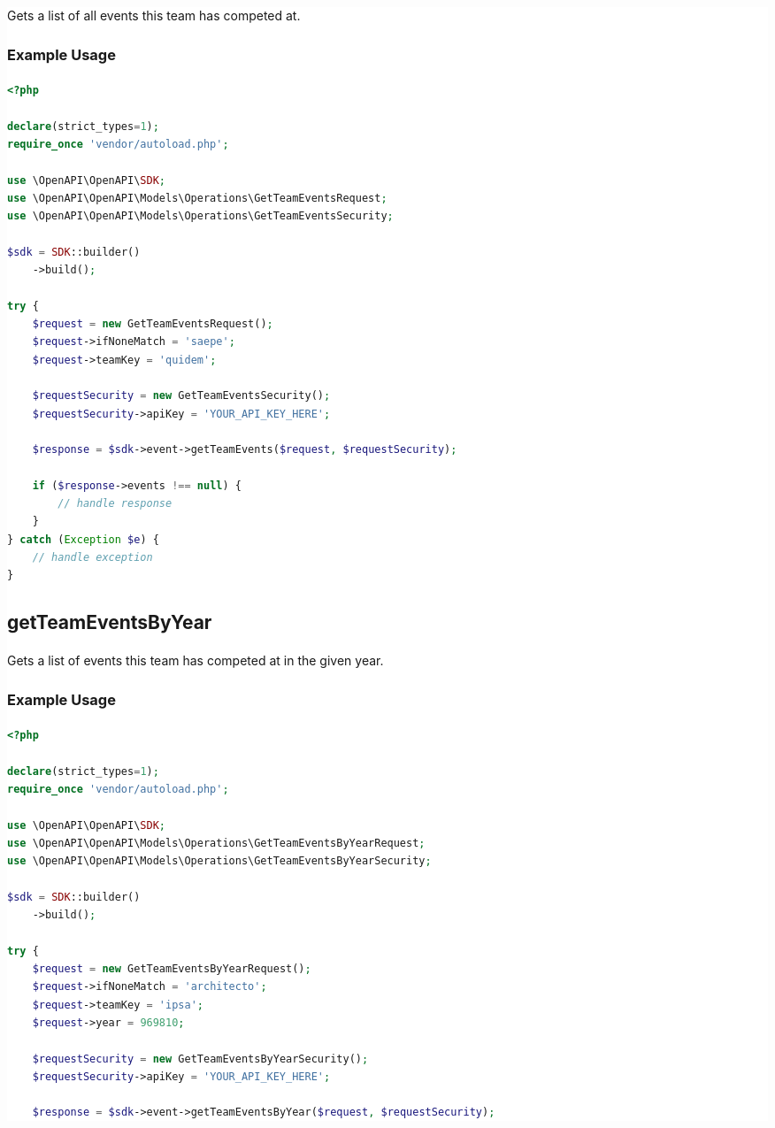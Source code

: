 Gets a list of all events this team has competed at.

### Example Usage

```php
<?php

declare(strict_types=1);
require_once 'vendor/autoload.php';

use \OpenAPI\OpenAPI\SDK;
use \OpenAPI\OpenAPI\Models\Operations\GetTeamEventsRequest;
use \OpenAPI\OpenAPI\Models\Operations\GetTeamEventsSecurity;

$sdk = SDK::builder()
    ->build();

try {
    $request = new GetTeamEventsRequest();
    $request->ifNoneMatch = 'saepe';
    $request->teamKey = 'quidem';

    $requestSecurity = new GetTeamEventsSecurity();
    $requestSecurity->apiKey = 'YOUR_API_KEY_HERE';

    $response = $sdk->event->getTeamEvents($request, $requestSecurity);

    if ($response->events !== null) {
        // handle response
    }
} catch (Exception $e) {
    // handle exception
}
```

## getTeamEventsByYear

Gets a list of events this team has competed at in the given year.

### Example Usage

```php
<?php

declare(strict_types=1);
require_once 'vendor/autoload.php';

use \OpenAPI\OpenAPI\SDK;
use \OpenAPI\OpenAPI\Models\Operations\GetTeamEventsByYearRequest;
use \OpenAPI\OpenAPI\Models\Operations\GetTeamEventsByYearSecurity;

$sdk = SDK::builder()
    ->build();

try {
    $request = new GetTeamEventsByYearRequest();
    $request->ifNoneMatch = 'architecto';
    $request->teamKey = 'ipsa';
    $request->year = 969810;

    $requestSecurity = new GetTeamEventsByYearSecurity();
    $requestSecurity->apiKey = 'YOUR_API_KEY_HERE';

    $response = $sdk->event->getTeamEventsByYear($request, $requestSecurity);
```